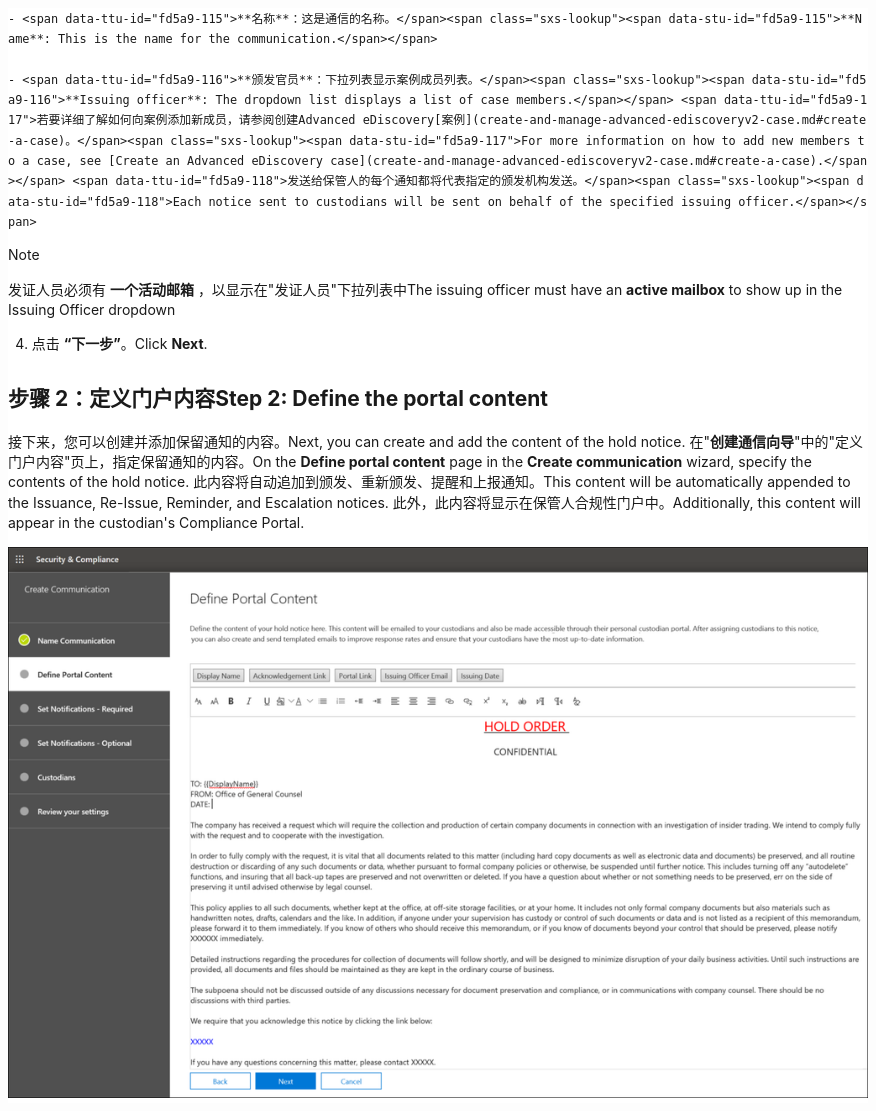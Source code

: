     - <span data-ttu-id="fd5a9-115">**名称**：这是通信的名称。</span><span class="sxs-lookup"><span data-stu-id="fd5a9-115">**Name**: This is the name for the communication.</span></span>

    - <span data-ttu-id="fd5a9-116">**颁发官员**：下拉列表显示案例成员列表。</span><span class="sxs-lookup"><span data-stu-id="fd5a9-116">**Issuing officer**: The dropdown list displays a list of case members.</span></span> <span data-ttu-id="fd5a9-117">若要详细了解如何向案例添加新成员，请参阅创建Advanced eDiscovery[案例](create-and-manage-advanced-ediscoveryv2-case.md#create-a-case)。</span><span class="sxs-lookup"><span data-stu-id="fd5a9-117">For more information on how to add new members to a case, see [Create an Advanced eDiscovery case](create-and-manage-advanced-ediscoveryv2-case.md#create-a-case).</span></span> <span data-ttu-id="fd5a9-118">发送给保管人的每个通知都将代表指定的颁发机构发送。</span><span class="sxs-lookup"><span data-stu-id="fd5a9-118">Each notice sent to custodians will be sent on behalf of the specified issuing officer.</span></span>

> [!NOTE]
> <span data-ttu-id="fd5a9-119">发证人员必须有 **一个活动邮箱** ，以显示在"发证人员"下拉列表中</span><span class="sxs-lookup"><span data-stu-id="fd5a9-119">The issuing officer must have an **active mailbox** to show up in the Issuing Officer dropdown</span></span>


4. <span data-ttu-id="fd5a9-120">点击 **“下一步”**。</span><span class="sxs-lookup"><span data-stu-id="fd5a9-120">Click **Next**.</span></span>

## <a name="step-2-define-the-portal-content"></a><span data-ttu-id="fd5a9-121">步骤 2：定义门户内容</span><span class="sxs-lookup"><span data-stu-id="fd5a9-121">Step 2: Define the portal content</span></span>

<span data-ttu-id="fd5a9-122">接下来，您可以创建并添加保留通知的内容。</span><span class="sxs-lookup"><span data-stu-id="fd5a9-122">Next, you can create and add the content of the hold notice.</span></span> <span data-ttu-id="fd5a9-123">在"**创建通信向导**"中的"定义门户内容"页上，指定保留通知的内容。</span><span class="sxs-lookup"><span data-stu-id="fd5a9-123">On the **Define portal content** page in the **Create communication** wizard, specify the contents of the hold notice.</span></span> <span data-ttu-id="fd5a9-124">此内容将自动追加到颁发、重新颁发、提醒和上报通知。</span><span class="sxs-lookup"><span data-stu-id="fd5a9-124">This content will be automatically appended to the Issuance, Re-Issue, Reminder, and Escalation notices.</span></span> <span data-ttu-id="fd5a9-125">此外，此内容将显示在保管人合规性门户中。</span><span class="sxs-lookup"><span data-stu-id="fd5a9-125">Additionally, this content will appear in the custodian's Compliance Portal.</span></span> 

![门户内容页](../media/PortalContent.PNG)
